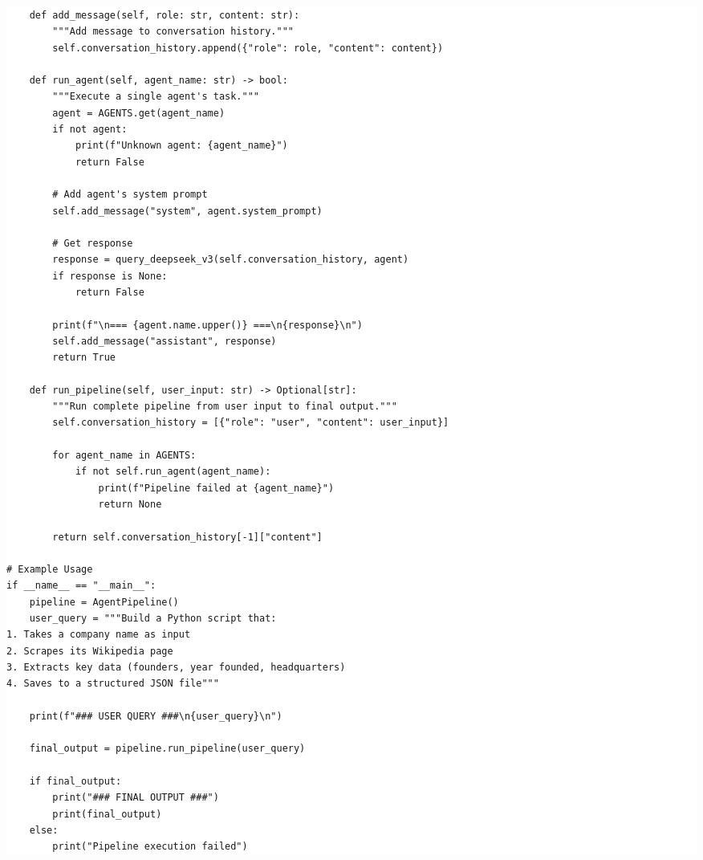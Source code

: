 ```
    def add_message(self, role: str, content: str):
        """Add message to conversation history."""
        self.conversation_history.append({"role": role, "content": content})
        
    def run_agent(self, agent_name: str) -> bool:
        """Execute a single agent's task."""
        agent = AGENTS.get(agent_name)
        if not agent:
            print(f"Unknown agent: {agent_name}")
            return False
            
        # Add agent's system prompt
        self.add_message("system", agent.system_prompt)
        
        # Get response
        response = query_deepseek_v3(self.conversation_history, agent)
        if response is None:
            return False
            
        print(f"\n=== {agent.name.upper()} ===\n{response}\n")
        self.add_message("assistant", response)
        return True
    
    def run_pipeline(self, user_input: str) -> Optional[str]:
        """Run complete pipeline from user input to final output."""
        self.conversation_history = [{"role": "user", "content": user_input}]
        
        for agent_name in AGENTS:
            if not self.run_agent(agent_name):
                print(f"Pipeline failed at {agent_name}")
                return None
                
        return self.conversation_history[-1]["content"]

# Example Usage
if __name__ == "__main__":
    pipeline = AgentPipeline()
    user_query = """Build a Python script that:
1. Takes a company name as input
2. Scrapes its Wikipedia page
3. Extracts key data (founders, year founded, headquarters)
4. Saves to a structured JSON file"""
    
    print(f"### USER QUERY ###\n{user_query}\n")
    
    final_output = pipeline.run_pipeline(user_query)
    
    if final_output:
        print("### FINAL OUTPUT ###")
        print(final_output)
    else:
        print("Pipeline execution failed")
```
